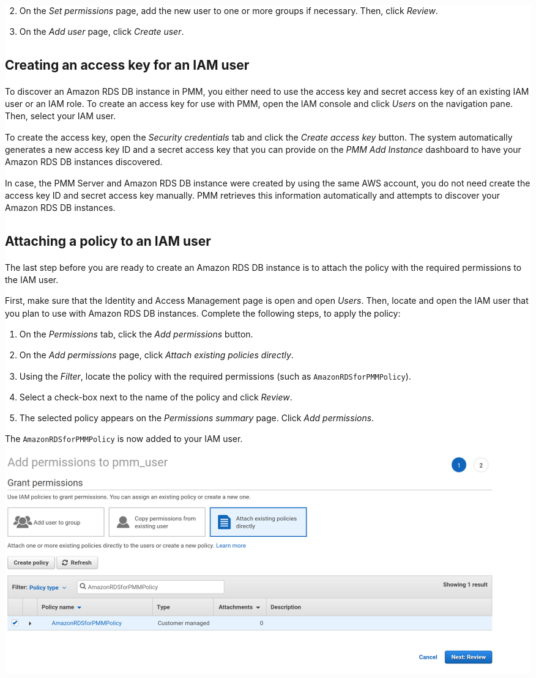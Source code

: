 2. On the *Set permissions* page, add the new user to one or more groups if necessary. Then, click *Review*.

3. On the *Add user* page, click *Create user*.

## Creating an access key for an IAM user

To discover an Amazon RDS DB instance in PMM, you either need to use the access key and secret access key of an existing IAM user or an IAM role. To create an access key for use with PMM, open the IAM console and click *Users* on the navigation pane. Then, select your IAM user.

To create the access key, open the *Security credentials* tab and click the *Create access key* button. The system automatically generates a new access key ID and a secret access key that you can provide on the *PMM Add Instance* dashboard to have your Amazon RDS DB instances discovered.

In case, the PMM Server and Amazon RDS DB instance were created by using the same AWS account, you do not need create the access key ID and secret access key manually. PMM retrieves this information automatically and attempts to discover your Amazon RDS DB instances.

## Attaching a policy to an IAM user

The last step before you are ready to create an Amazon RDS DB instance is to attach the policy with the required permissions to the IAM user.

First, make sure that the Identity and Access Management page is open and open *Users*. Then, locate and open the IAM user that you plan to use with Amazon RDS DB instances. Complete the following steps, to apply the policy:

1. On the *Permissions* tab, click the *Add permissions* button.

2. On the *Add permissions* page, click *Attach existing policies directly*.

3. Using the *Filter*, locate the policy with the required permissions (such as `AmazonRDSforPMMPolicy`).

4. Select a check-box next to the name of the policy and click *Review*.

5. The selected policy appears on the *Permissions summary* page. Click *Add permissions*.

The `AmazonRDSforPMMPolicy` is now added to your IAM user.

![!image](../../_images/aws.iam.add-permissions.png)
